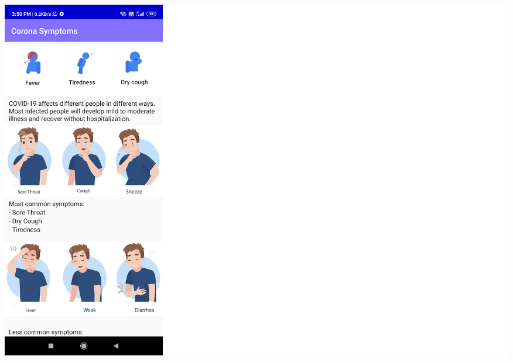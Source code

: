 <img src="https://github.com/hemantManjhi/Corona-Shield/blob/master/images%20for%20github/Screenshot_2020-07-13-15-50-14-257_corona.shield.jpg" width="270" height="600" />